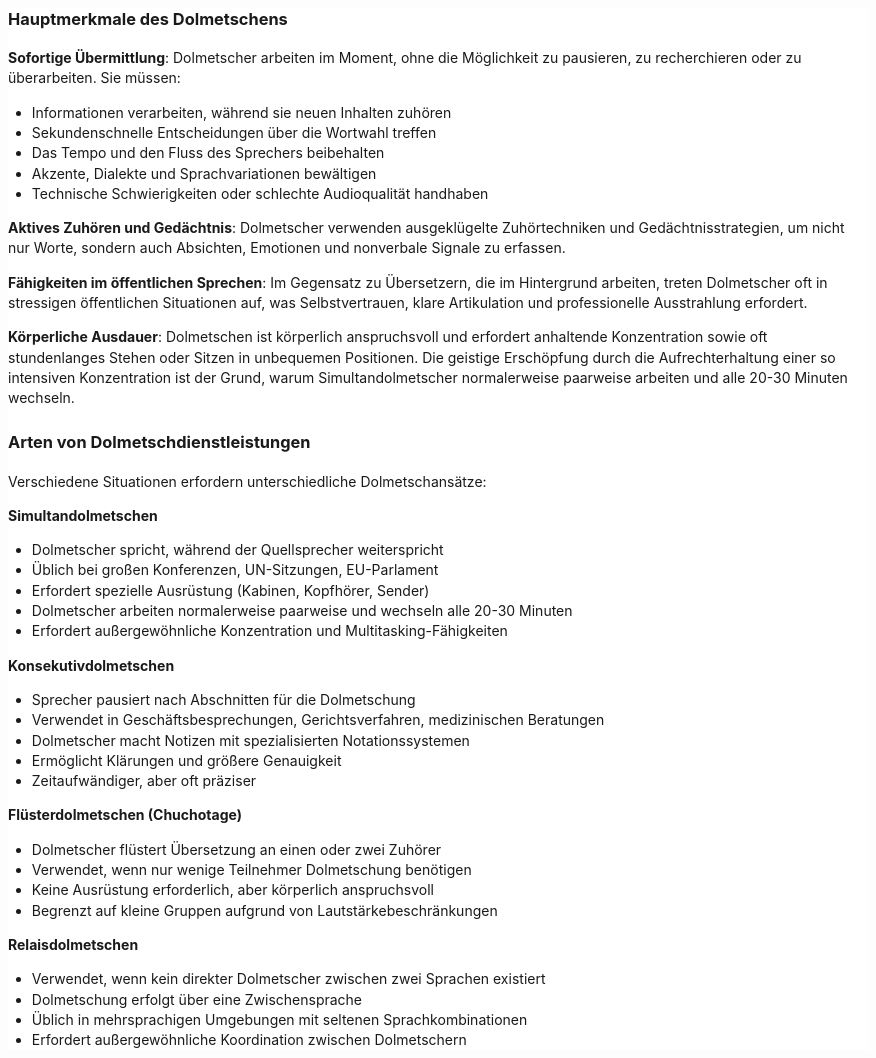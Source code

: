 ### Hauptmerkmale des Dolmetschens

**Sofortige Übermittlung**: Dolmetscher arbeiten im Moment, ohne die Möglichkeit zu pausieren, zu recherchieren oder zu überarbeiten. Sie müssen:

- Informationen verarbeiten, während sie neuen Inhalten zuhören
- Sekundenschnelle Entscheidungen über die Wortwahl treffen
- Das Tempo und den Fluss des Sprechers beibehalten
- Akzente, Dialekte und Sprachvariationen bewältigen
- Technische Schwierigkeiten oder schlechte Audioqualität handhaben

**Aktives Zuhören und Gedächtnis**: Dolmetscher verwenden ausgeklügelte Zuhörtechniken und Gedächtnisstrategien, um nicht nur Worte, sondern auch Absichten, Emotionen und nonverbale Signale zu erfassen.

**Fähigkeiten im öffentlichen Sprechen**: Im Gegensatz zu Übersetzern, die im Hintergrund arbeiten, treten Dolmetscher oft in stressigen öffentlichen Situationen auf, was Selbstvertrauen, klare Artikulation und professionelle Ausstrahlung erfordert.

**Körperliche Ausdauer**: Dolmetschen ist körperlich anspruchsvoll und erfordert anhaltende Konzentration sowie oft stundenlanges Stehen oder Sitzen in unbequemen Positionen. Die geistige Erschöpfung durch die Aufrechterhaltung einer so intensiven Konzentration ist der Grund, warum Simultandolmetscher normalerweise paarweise arbeiten und alle 20-30 Minuten wechseln.

### Arten von Dolmetschdienstleistungen

Verschiedene Situationen erfordern unterschiedliche Dolmetschansätze:

**Simultandolmetschen**

- Dolmetscher spricht, während der Quellsprecher weiterspricht
- Üblich bei großen Konferenzen, UN-Sitzungen, EU-Parlament
- Erfordert spezielle Ausrüstung (Kabinen, Kopfhörer, Sender)
- Dolmetscher arbeiten normalerweise paarweise und wechseln alle 20-30 Minuten
- Erfordert außergewöhnliche Konzentration und Multitasking-Fähigkeiten

**Konsekutivdolmetschen**

- Sprecher pausiert nach Abschnitten für die Dolmetschung
- Verwendet in Geschäftsbesprechungen, Gerichtsverfahren, medizinischen Beratungen
- Dolmetscher macht Notizen mit spezialisierten Notationssystemen
- Ermöglicht Klärungen und größere Genauigkeit
- Zeitaufwändiger, aber oft präziser

**Flüsterdolmetschen (Chuchotage)**

- Dolmetscher flüstert Übersetzung an einen oder zwei Zuhörer
- Verwendet, wenn nur wenige Teilnehmer Dolmetschung benötigen
- Keine Ausrüstung erforderlich, aber körperlich anspruchsvoll
- Begrenzt auf kleine Gruppen aufgrund von Lautstärkebeschränkungen

**Relaisdolmetschen**

- Verwendet, wenn kein direkter Dolmetscher zwischen zwei Sprachen existiert
- Dolmetschung erfolgt über eine Zwischensprache
- Üblich in mehrsprachigen Umgebungen mit seltenen Sprachkombinationen
- Erfordert außergewöhnliche Koordination zwischen Dolmetschern
